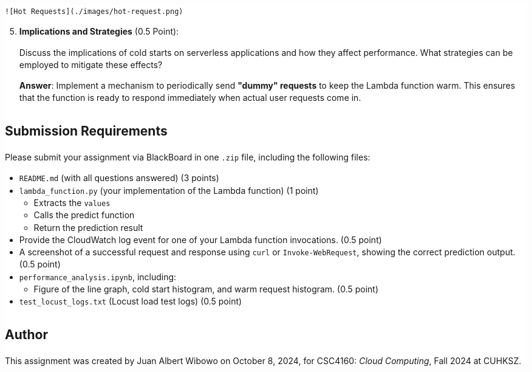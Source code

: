     ![Hot Requests](./images/hot-request.png)

5. **Implications and Strategies** (0.5 Point):

   Discuss the implications of cold starts on serverless applications and how they affect performance. What strategies can be employed to mitigate these effects?

   **Answer**: Implement a mechanism to periodically send **"dummy" requests** to keep the Lambda function warm. This ensures that the function is ready to respond immediately when actual user requests come in.

## Submission Requirements

Please submit your assignment via BlackBoard in one `.zip` file, including the following files:

- `README.md` (with all questions answered) (3 points)
- `lambda_function.py` (your implementation of the Lambda function) (1 point)
  - Extracts the `values`
  - Calls the predict function
  - Return the prediction result
- Provide the CloudWatch log event for one of your Lambda function invocations. (0.5 point)
- A screenshot of a successful request and response using `curl` or `Invoke-WebRequest`, showing the correct prediction output. (0.5 point)
- `performance_analysis.ipynb`, including:
  - Figure of the line graph, cold start histogram, and warm request histogram. (0.5 point)
- `test_locust_logs.txt` (Locust load test logs) (0.5 point)

## Author

This assignment was created by Juan Albert Wibowo on October 8, 2024, for CSC4160: _Cloud Computing_, Fall 2024 at CUHKSZ.
